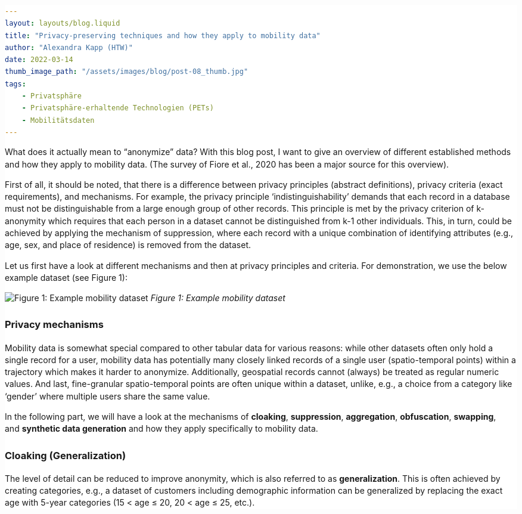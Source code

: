 ```yaml
---
layout: layouts/blog.liquid
title: "Privacy-preserving techniques and how they apply to mobility data"
author: "Alexandra Kapp (HTW)"
date: 2022-03-14
thumb_image_path: "/assets/images/blog/post-08_thumb.jpg"
tags: 
    - Privatsphäre
    - Privatsphäre-erhaltende Technologien (PETs)
    - Mobilitätsdaten
---
```


What does it actually mean to “anonymize” data? With this blog post, I want to give an overview of different established methods and how they apply to mobility data.
(The survey of Fiore et al., 2020 has been a major source for this overview).

First of all, it should be noted, that there is a difference between privacy principles (abstract definitions), privacy criteria (exact requirements), and mechanisms. For example, the privacy principle ‘indistinguishability’ demands that each record in a database must not be distinguishable from a large enough group of other records. This principle is met by the privacy criterion of k-anonymity which requires that each person in a dataset cannot be distinguished from k-1 other individuals. This, in turn, could be achieved by applying the mechanism of suppression, where each record with a unique combination of identifying attributes (e.g., age, sex, and place of residence) is removed from the dataset.

Let us first have a look at different mechanisms and then at privacy principles and criteria. For demonstration, we use the below example dataset (see Figure 1):

![Figure 1: Example mobility dataset](/assets/images/blog/post-8_fig-01.png)
_Figure 1: Example mobility dataset_


### Privacy mechanisms

Mobility data is somewhat special compared to other tabular data for various reasons: while other datasets often only hold a single record for a user, mobility data has potentially many closely linked records of a single user (spatio-temporal points) within a trajectory which makes it harder to anonymize. Additionally, geospatial records cannot (always) be treated as regular numeric values. And last, fine-granular spatio-temporal points are often unique within a dataset, unlike, e.g., a choice from a category like ‘gender’ where multiple users share the same value.

In the following part, we will have a look at the mechanisms of **cloaking**, **suppression**, **aggregation**, **obfuscation**, **swapping**, and **synthetic data generation** and how they apply specifically to mobility data.

### Cloaking (Generalization)

The level of detail can be reduced to improve anonymity, which is also referred to as **generalization**. This is often achieved by creating categories, e.g., a dataset of customers including demographic information can be generalized by replacing the exact age with 5-year categories (15 < age ≤ 20, 20 < age ≤ 25, etc.).
